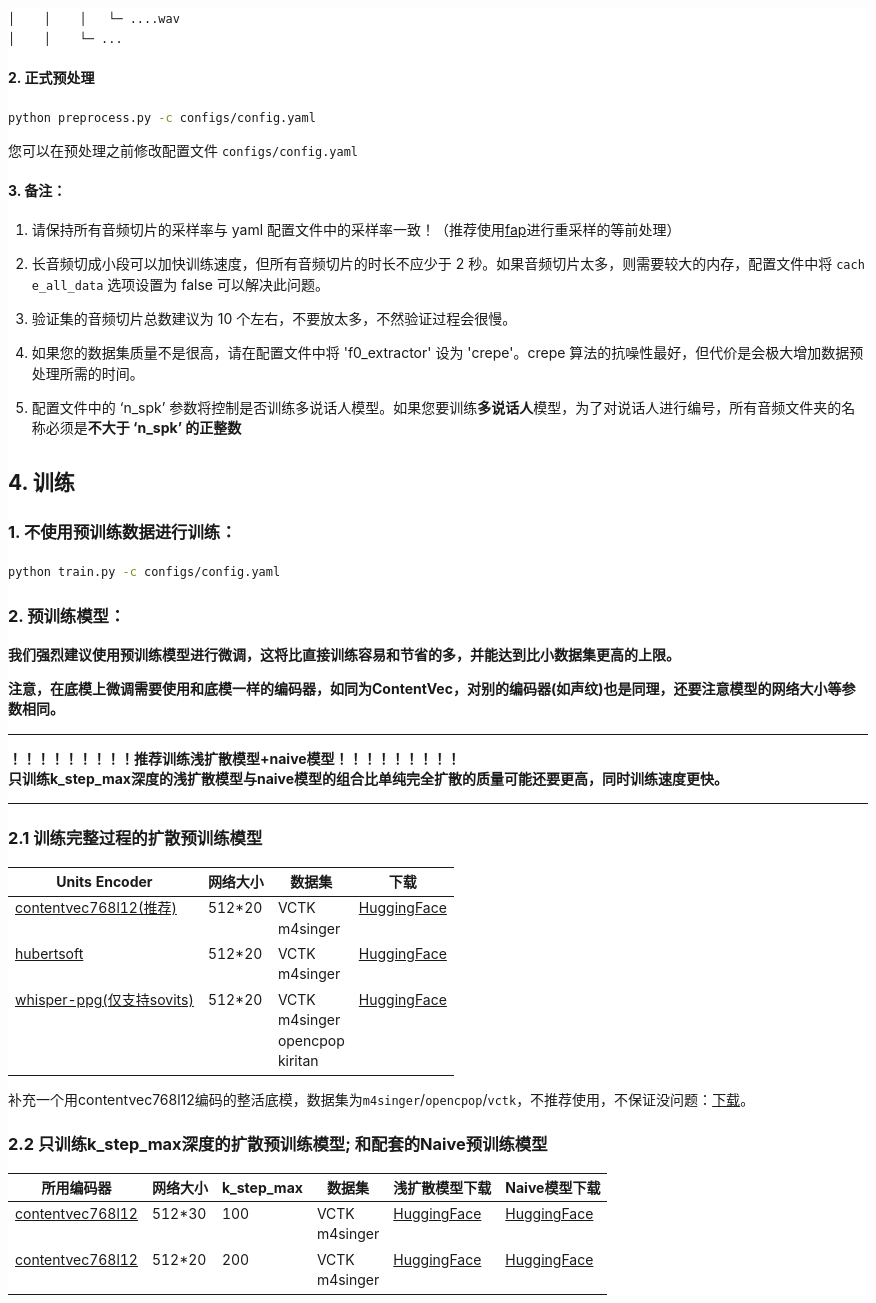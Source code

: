 ```
│    │    │   └─ ....wav
│    │    └─ ...
```

#### 2. 正式预处理
```bash
python preprocess.py -c configs/config.yaml
```
您可以在预处理之前修改配置文件 `configs/config.yaml`

#### 3. 备注：
1. 请保持所有音频切片的采样率与 yaml 配置文件中的采样率一致！（推荐使用[fap](https://github.com/fishaudio/audio-preprocess)进行重采样的等前处理）

2. 长音频切成小段可以加快训练速度，但所有音频切片的时长不应少于 2 秒。如果音频切片太多，则需要较大的内存，配置文件中将 `cache_all_data` 选项设置为 false 可以解决此问题。

3. 验证集的音频切片总数建议为 10 个左右，不要放太多，不然验证过程会很慢。

4. 如果您的数据集质量不是很高，请在配置文件中将 'f0_extractor' 设为 'crepe'。crepe 算法的抗噪性最好，但代价是会极大增加数据预处理所需的时间。

5. 配置文件中的 ‘n_spk’ 参数将控制是否训练多说话人模型。如果您要训练**多说话人**模型，为了对说话人进行编号，所有音频文件夹的名称必须是**不大于 ‘n_spk’ 的正整数**

## 4. 训练

### 1. 不使用预训练数据进行训练：
```bash
python train.py -c configs/config.yaml
```

### 2. 预训练模型：
**我们强烈建议使用预训练模型进行微调，这将比直接训练容易和节省的多，并能达到比小数据集更高的上限。**

**注意，在底模上微调需要使用和底模一样的编码器，如同为ContentVec，对别的编码器(如声纹)也是同理，还要注意模型的网络大小等参数相同。**

****
**！！！！！！！！！推荐训练浅扩散模型+naive模型！！！！！！！！！<br>只训练k_step_max深度的浅扩散模型与naive模型的组合比单纯完全扩散的质量可能还要更高，同时训练速度更快。**
****

### 2.1 训练完整过程的扩散预训练模型
| Units Encoder                                                                                                                                               | 网络大小   | 数据集                                        | 下载                                                                                                  |
|-------------------------------------------------------------------------------------------------------------------------------------------------------------|--------|--------------------------------------------|-----------------------------------------------------------------------------------------------------|
| [contentvec768l12(推荐)](https://ibm.ent.box.com/s/z1wgl1stco8ffooyatzdwsqn2psd9lrr)                                                                          | 512*20 | VCTK<br/>m4singer                          | [HuggingFace](https://huggingface.co/ChiTu/Diffusion-SVC/resolve/main/v0.1/contentvec768l12.7z)     |
| [hubertsoft](https://github.com/bshall/hubert/releases/download/v0.1/hubert-soft-0d54a1f4.pt)                                                               | 512*20 | VCTK<br/>m4singer                          | [HuggingFace](https://huggingface.co/ChiTu/Diffusion-SVC/resolve/main/v0.1/hubertsoft.7z)           |
| [whisper-ppg(仅支持sovits)](https://openaipublic.azureedge.net/main/whisper/models/345ae4da62f9b3d59415adc60127b97c714f32e89e936602e85993674d08dcb1/medium.pt) | 512*20 | VCTK<br/>m4singer<br/>opencpop<br/>kiritan | [HuggingFace](https://huggingface.co/Kakaru/sovits-whisper-pretrain/blob/main/diffusion/model_0.pt) |

补充一个用contentvec768l12编码的整活底模，数据集为`m4singer`/`opencpop`/`vctk`，不推荐使用，不保证没问题：[下载](https://huggingface.co/ChiTu/Diffusion-SVC/resolve/main/v0.1/contentvec768l12%2Bmakefunny.7z)。

### 2.2 只训练k_step_max深度的扩散预训练模型; 和配套的Naive预训练模型
| 所用编码器                                                                          | 网络大小   | k_step_max | 数据集               | 浅扩散模型下载                                                                                                                                       | Naive模型下载                                                                                                                            |
|--------------------------------------------------------------------------------|--------|------------|-------------------|-----------------------------------------------------------------------------------------------------------------------------------------------|--------------------------------------------------------------------------------------------------------------------------------------|
| [contentvec768l12](https://ibm.ent.box.com/s/z1wgl1stco8ffooyatzdwsqn2psd9lrr) | 512*30 | 100        | VCTK<br/>m4singer | [HuggingFace](https://huggingface.co/datasets/ms903/Diff-SVC-refactor-pre-trained-model/resolve/main/Diffusion-SVC/shallow_512_30/model_0.pt) | [HuggingFace](https://huggingface.co/datasets/ms903/Diff-SVC-refactor-pre-trained-model/resolve/main/Diffusion-SVC/naive/model_0.pt) |
| [contentvec768l12](https://ibm.ent.box.com/s/z1wgl1stco8ffooyatzdwsqn2psd9lrr) | 512*20 | 200        | VCTK<br/>m4singer | [HuggingFace](https://huggingface.co/datasets/ms903/Diff-SVC-refactor-pre-trained-model/resolve/main/Diffusion-SVC/shallow_512_20/model_0.pt) | [HuggingFace](https://huggingface.co/datasets/ms903/Diff-SVC-refactor-pre-trained-model/resolve/main/Diffusion-SVC/naive/model_0.pt) |
